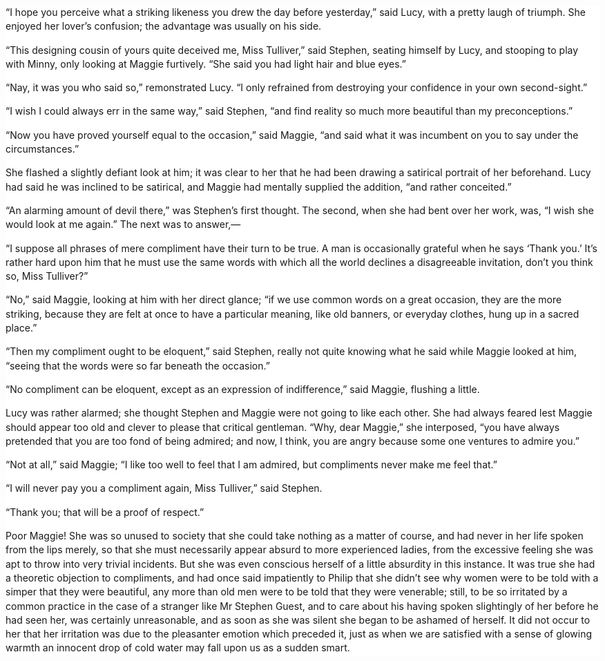   “I hope you perceive what a striking likeness you drew the day before yesterday,” said Lucy, with a pretty laugh of triumph. She enjoyed her lover’s confusion; the advantage was usually on his side. 

  “This designing cousin of yours quite deceived me, Miss Tulliver,” said Stephen, seating himself by Lucy, and stooping to play with Minny, only looking at Maggie furtively. “She said you had light hair and blue eyes.” 

  “Nay, it was you who said so,” remonstrated Lucy. “I only refrained from destroying your confidence in your own second-sight.” 

  “I wish I could always err in the same way,” said Stephen, “and find reality so much more beautiful than my preconceptions.” 

  “Now you have proved yourself equal to the occasion,” said Maggie, “and said what it was incumbent on you to say under the circumstances.” 

  She flashed a slightly defiant look at him; it was clear to her that he had been drawing a satirical portrait of her beforehand. Lucy had said he was inclined to be satirical, and Maggie had mentally supplied the addition, “and rather conceited.” 

  “An alarming amount of devil there,” was Stephen’s first thought. The second, when she had bent over her work, was, “I wish she would look at me again.” The next was to answer,— 

  “I suppose all phrases of mere compliment have their turn to be true. A man is occasionally grateful when he says ‘Thank you.’ It’s rather hard upon him that he must use the same words with which all the world declines a disagreeable invitation, don’t you think so, Miss Tulliver?” 

  “No,” said Maggie, looking at him with her direct glance; “if we use common words on a great occasion, they are the more striking, because they are felt at once to have a particular meaning, like old banners, or everyday clothes, hung up in a sacred place.” 

  “Then my compliment ought to be eloquent,” said Stephen, really not quite knowing what he said while Maggie looked at him, “seeing that the words were so far beneath the occasion.” 

  “No compliment can be eloquent, except as an expression of indifference,” said Maggie, flushing a little. 

  Lucy was rather alarmed; she thought Stephen and Maggie were not going to like each other. She had always feared lest Maggie should appear too old and clever to please that critical gentleman. “Why, dear Maggie,” she interposed, “you have always pretended that you are too fond of being admired; and now, I think, you are angry because some one ventures to admire you.” 

  “Not at all,” said Maggie; “I like too well to feel that I am admired, but compliments never make me feel that.” 

  “I will never pay you a compliment again, Miss Tulliver,” said Stephen. 

  “Thank you; that will be a proof of respect.” 

  Poor Maggie! She was so unused to society that she could take nothing as a matter of course, and had never in her life spoken from the lips merely, so that she must necessarily appear absurd to more experienced ladies, from the excessive feeling she was apt to throw into very trivial incidents. But she was even conscious herself of a little absurdity in this instance. It was true she had a theoretic objection to compliments, and had once said impatiently to Philip that she didn’t see why women were to be told with a simper that they were beautiful, any more than old men were to be told that they were venerable; still, to be so irritated by a common practice in the case of a stranger like Mr Stephen Guest, and to care about his having spoken slightingly of her before he had seen her, was certainly unreasonable, and as soon as she was silent she began to be ashamed of herself. It did not occur to her that her irritation was due to the pleasanter emotion which preceded it, just as when we are satisfied with a sense of glowing warmth an innocent drop of cold water may fall upon us as a sudden smart. 
